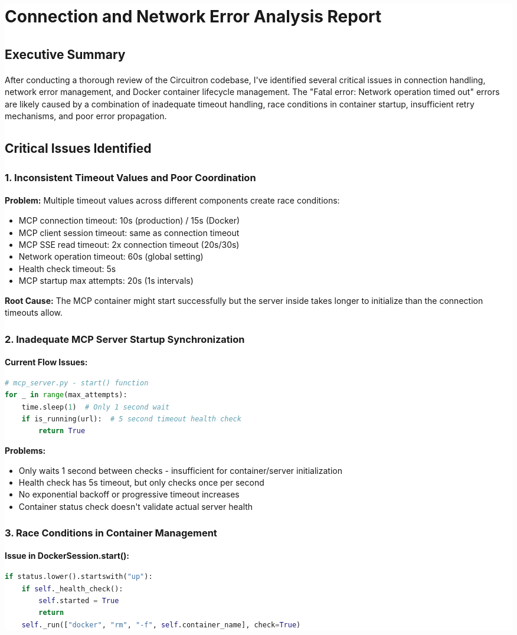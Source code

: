 # Connection and Network Error Analysis Report

## Executive Summary

After conducting a thorough review of the Circuitron codebase, I've identified several critical issues in connection handling, network error management, and Docker container lifecycle management. The "Fatal error: Network operation timed out" errors are likely caused by a combination of inadequate timeout handling, race conditions in container startup, insufficient retry mechanisms, and poor error propagation.

## Critical Issues Identified

### 1. **Inconsistent Timeout Values and Poor Coordination**

**Problem:** Multiple timeout values across different components create race conditions:
- MCP connection timeout: 10s (production) / 15s (Docker)
- MCP client session timeout: same as connection timeout
- MCP SSE read timeout: 2x connection timeout (20s/30s)
- Network operation timeout: 60s (global setting)
- Health check timeout: 5s
- MCP startup max attempts: 20s (1s intervals)

**Root Cause:** The MCP container might start successfully but the server inside takes longer to initialize than the connection timeouts allow.

### 2. **Inadequate MCP Server Startup Synchronization**

**Current Flow Issues:**
```python
# mcp_server.py - start() function
for _ in range(max_attempts):
    time.sleep(1)  # Only 1 second wait
    if is_running(url):  # 5 second timeout health check
        return True
```

**Problems:**
- Only waits 1 second between checks - insufficient for container/server initialization
- Health check has 5s timeout, but only checks once per second
- No exponential backoff or progressive timeout increases
- Container status check doesn't validate actual server health

### 3. **Race Conditions in Container Management**

**Issue in DockerSession.start():**
```python
if status.lower().startswith("up"):
    if self._health_check():
        self.started = True
        return
    self._run(["docker", "rm", "-f", self.container_name], check=True)
```
